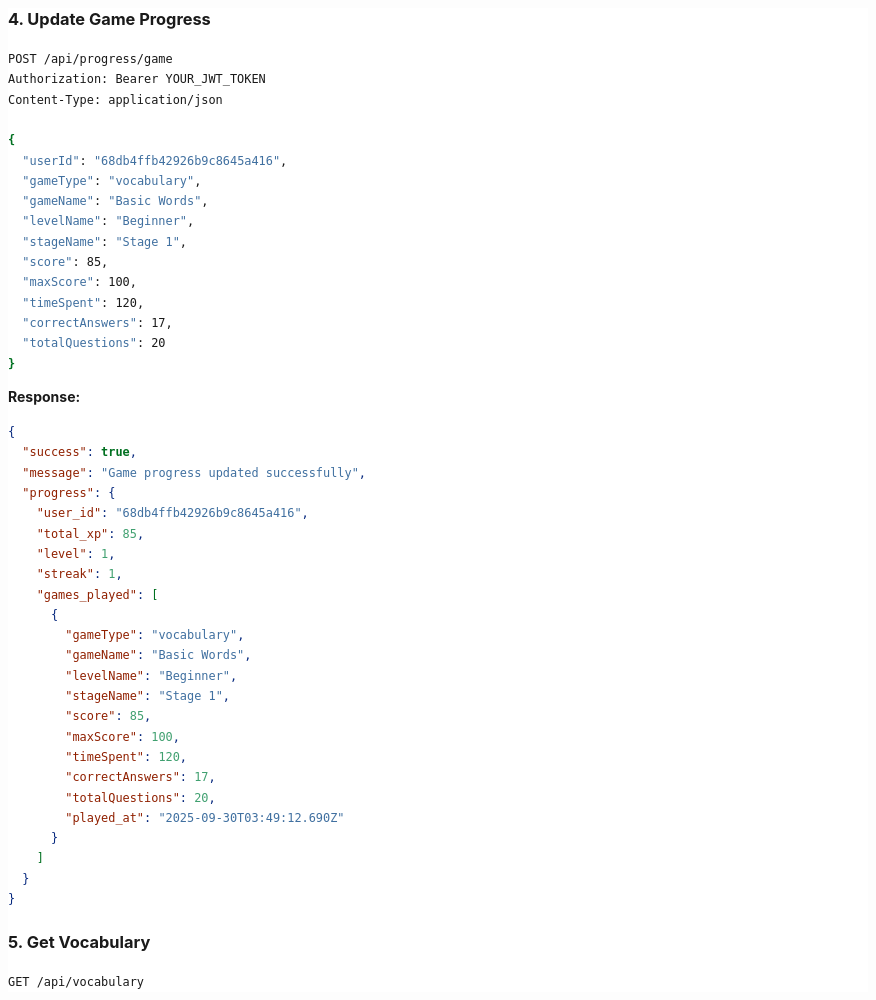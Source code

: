 ### 4. Update Game Progress
```bash
POST /api/progress/game
Authorization: Bearer YOUR_JWT_TOKEN
Content-Type: application/json

{
  "userId": "68db4ffb42926b9c8645a416",
  "gameType": "vocabulary",
  "gameName": "Basic Words",
  "levelName": "Beginner",
  "stageName": "Stage 1",
  "score": 85,
  "maxScore": 100,
  "timeSpent": 120,
  "correctAnswers": 17,
  "totalQuestions": 20
}
```

**Response:**
```json
{
  "success": true,
  "message": "Game progress updated successfully",
  "progress": {
    "user_id": "68db4ffb42926b9c8645a416",
    "total_xp": 85,
    "level": 1,
    "streak": 1,
    "games_played": [
      {
        "gameType": "vocabulary",
        "gameName": "Basic Words",
        "levelName": "Beginner",
        "stageName": "Stage 1",
        "score": 85,
        "maxScore": 100,
        "timeSpent": 120,
        "correctAnswers": 17,
        "totalQuestions": 20,
        "played_at": "2025-09-30T03:49:12.690Z"
      }
    ]
  }
}
```

### 5. Get Vocabulary
```bash
GET /api/vocabulary
```
